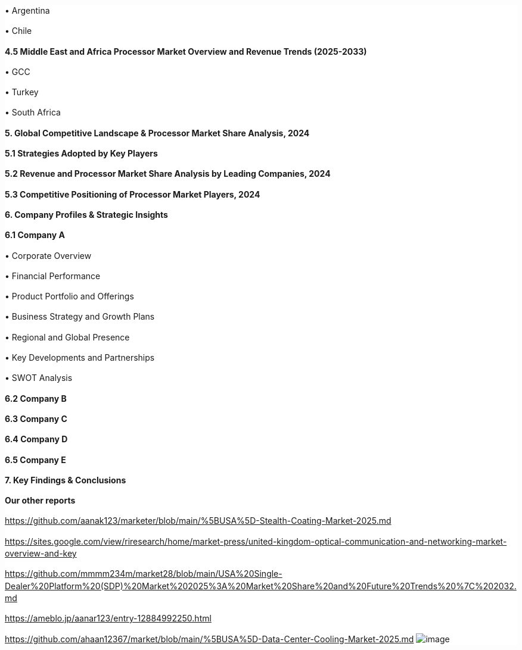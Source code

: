 • Argentina

• Chile

<strong>4.5 Middle East and Africa Processor Market Overview and Revenue Trends (2025-2033)</strong>

• GCC

• Turkey

• South Africa

<strong>5. Global Competitive Landscape & Processor Market Share Analysis, 2024</strong>

<strong>5.1 Strategies Adopted by Key Players</strong>

<strong>5.2 Revenue and Processor Market Share Analysis by Leading Companies, 2024</strong>

<strong>5.3 Competitive Positioning of Processor Market Players, 2024</strong>

<strong>6. Company Profiles & Strategic Insights</strong>

<strong>6.1 Company A</strong>

• Corporate Overview

• Financial Performance

• Product Portfolio and Offerings

• Business Strategy and Growth Plans

• Regional and Global Presence

• Key Developments and Partnerships

• SWOT Analysis

<strong>6.2 Company B</strong>

<strong>6.3 Company C</strong>

<strong>6.4 Company D</strong>

<strong>6.5 Company E</strong>

<strong>7. Key Findings & Conclusions</strong>

<strong>Our other reports</strong>

<a href=https://github.com/aanak123/marketer/blob/main/%5BUSA%5D-Stealth-Coating-Market-2025.md>https://github.com/aanak123/marketer/blob/main/%5BUSA%5D-Stealth-Coating-Market-2025.md</a>

<a href=https://sites.google.com/view/riresearch/home/market-press/united-kingdom-optical-communication-and-networking-market-overview-and-key>https://sites.google.com/view/riresearch/home/market-press/united-kingdom-optical-communication-and-networking-market-overview-and-key</a>

<a href=https://github.com/mmmm234m/market28/blob/main/USA%20Single-Dealer%20Platform%20(SDP)%20Market%202025%3A%20Market%20Share%20and%20Future%20Trends%20%7C%202032.md>https://github.com/mmmm234m/market28/blob/main/USA%20Single-Dealer%20Platform%20(SDP)%20Market%202025%3A%20Market%20Share%20and%20Future%20Trends%20%7C%202032.md</a>

<a href=https://ameblo.jp/aanar123/entry-12884992250.html>https://ameblo.jp/aanar123/entry-12884992250.html</a>

<a href=https://github.com/ahaan12367/market/blob/main/%5BUSA%5D-Data-Center-Cooling-Market-2025.md>https://github.com/ahaan12367/market/blob/main/%5BUSA%5D-Data-Center-Cooling-Market-2025.md</a>
![image](https://github.com/user-attachments/assets/dac57a8b-faa7-4461-b656-6a274a712b49)
